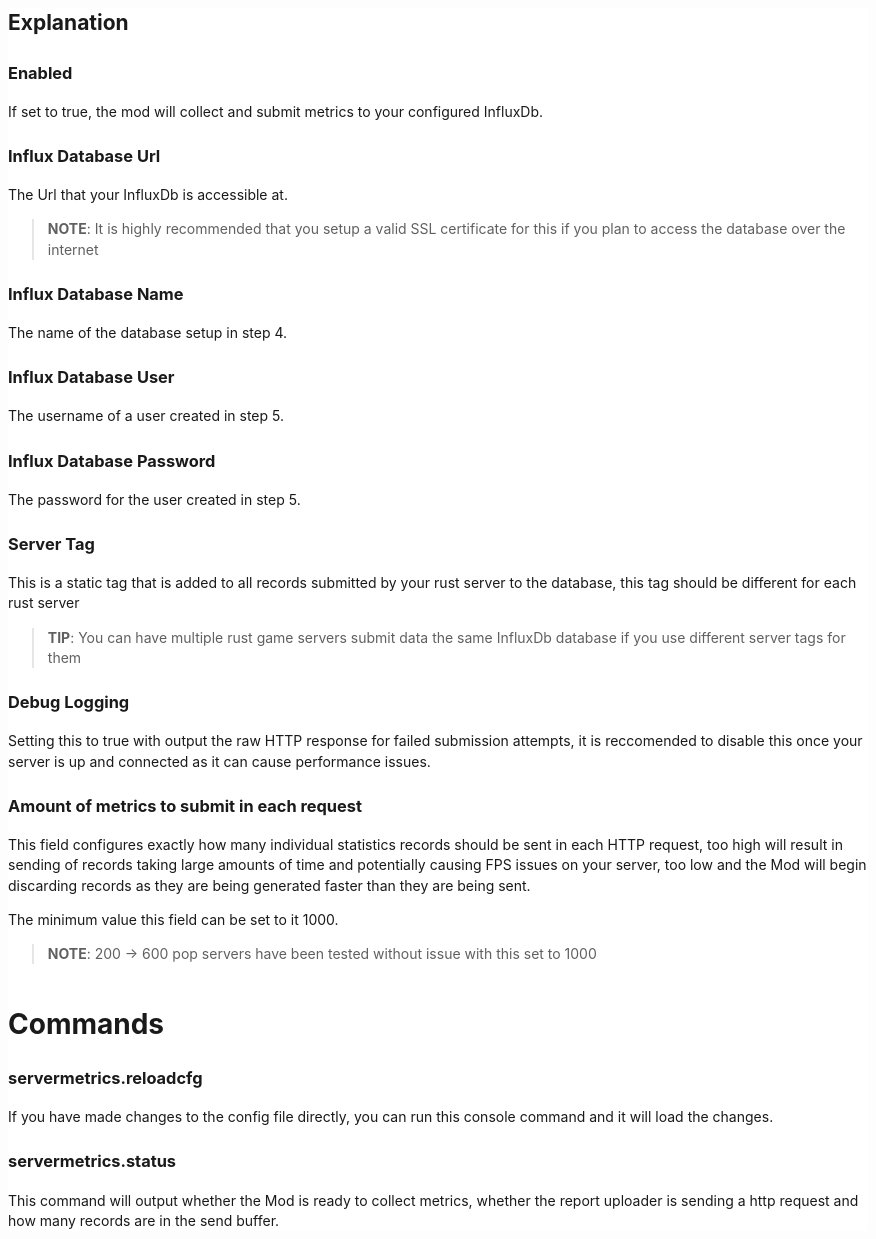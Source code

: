 ## Explanation
### Enabled
If set to true, the mod will collect and submit metrics to your configured InfluxDb.

### Influx Database Url
The Url that your InfluxDb is accessible at.

> **NOTE**: It is highly recommended that you setup a valid SSL certificate for this if you plan to access the database over the internet

### Influx Database Name
The name of the database setup in step 4.

### Influx Database User
The username of a user created in step 5.

### Influx Database Password
The password for the user created in step 5.

### Server Tag
This is a static tag that is added to all records submitted by your rust server to the database, this tag should be different for each rust server

> **TIP**: You can have multiple rust game servers submit data the same InfluxDb database if you use different server tags for them

### Debug Logging
Setting this to true with output the raw HTTP response for failed submission attempts, it is reccomended to disable this once your server is up and connected as it can cause performance issues.

### Amount of metrics to submit in each request
This field configures exactly how many individual statistics records should be sent in each HTTP request, too high will result in sending of records taking large amounts of time and potentially causing FPS issues on your server, too low and the Mod will begin discarding records as they are being generated faster than they are being sent.

The minimum value this field can be set to it 1000.

> **NOTE**: 200 -> 600 pop servers have been tested without issue with this set to 1000

# Commands
### servermetrics.reloadcfg
If you have made changes to the config file directly, you can run this console command and it will load the changes.

### servermetrics.status
This command will output whether the Mod is ready to collect metrics, whether the report uploader is sending a http request and how many records are in the send buffer.
